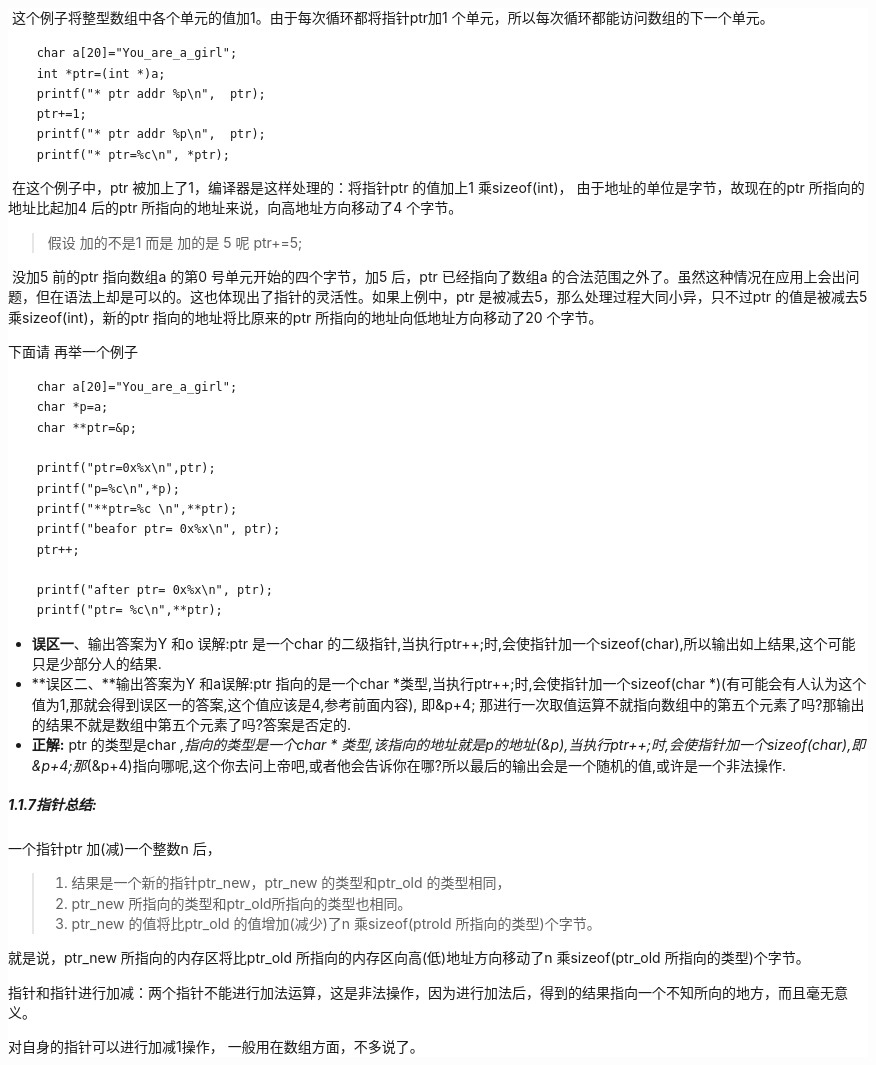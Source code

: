 ​		这个例子将整型数组中各个单元的值加1。由于每次循环都将指针ptr加1 个单元，所以每次循环都能访问数组的下一个单元。

```
    char a[20]="You_are_a_girl";
    int *ptr=(int *)a;
    printf("* ptr addr %p\n",  ptr);
    ptr+=1;
    printf("* ptr addr %p\n",  ptr);
    printf("* ptr=%c\n", *ptr);
```

​	 	在这个例子中，ptr 被加上了1，编译器是这样处理的：将指针ptr 的值加上1 乘sizeof(int)， 由于地址的单位是字节，故现在的ptr 所指向的地址比起加4 后的ptr 所指向的地址来说，向高地址方向移动了4 个字节。

>  假设 加的不是1  而是 加的是 5 呢   ptr+=5;

​		没加5 前的ptr 指向数组a 的第0 号单元开始的四个字节，加5 后，ptr 已经指向了数组a 的合法范围之外了。虽然这种情况在应用上会出问题，但在语法上却是可以的。这也体现出了指针的灵活性。如果上例中，ptr 是被减去5，那么处理过程大同小异，只不过ptr 的值是被减去5 乘sizeof(int)，新的ptr 指向的地址将比原来的ptr 所指向的地址向低地址方向移动了20 个字节。



下面请 再举一个例子

```
    char a[20]="You_are_a_girl";
    char *p=a;
    char **ptr=&p;

    printf("ptr=0x%x\n",ptr);
    printf("p=%c\n",*p);
    printf("**ptr=%c \n",**ptr);
    printf("beafor ptr= 0x%x\n", ptr);
    ptr++;

    printf("after ptr= 0x%x\n", ptr);
    printf("ptr= %c\n",**ptr);
```

- **误区一**、输出答案为Y 和o
  误解:ptr 是一个char 的二级指针,当执行ptr++;时,会使指针加一个sizeof(char),所以输出如上结果,这个可能只是少部分人的结果.
- **误区二、**输出答案为Y 和a误解:ptr 指向的是一个char *类型,当执行ptr++;时,会使指针加一个sizeof(char *)(有可能会有人认为这个值为1,那就会得到误区一的答案,这个值应该是4,参考前面内容), 即&p+4; 那进行一次取值运算不就指向数组中的第五个元素了吗?那输出的结果不就是数组中第五个元素了吗?答案是否定的.
- **正解:** ptr 的类型是char **,指向的类型是一个char * 类型,该指向的地址就是p的地址(&p),当执行ptr++;时,会使指针加一个sizeof(char*),即&p+4;那*(&p+4)指向哪呢,这个你去问上帝吧,或者他会告诉你在哪?所以最后的输出会是一个随机的值,或许是一个非法操作.

##### 1.1.7指针总结: 

一个指针ptr 加(减)一个整数n 后，

> 1. 结果是一个新的指针ptr_new，ptr_new 的类型和ptr_old 的类型相同，
> 2. ptr_new 所指向的类型和ptr_old所指向的类型也相同。
> 3. ptr_new 的值将比ptr_old 的值增加(减少)了n 乘sizeof(ptrold 所指向的类型)个字节。

就是说，ptr_new 所指向的内存区将比ptr_old 所指向的内存区向高(低)地址方向移动了n 乘sizeof(ptr_old 所指向的类型)个字节。

指针和指针进行加减：两个指针不能进行加法运算，这是非法操作，因为进行加法后，得到的结果指向一个不知所向的地方，而且毫无意义。

对自身的指针可以进行加减1操作， 一般用在数组方面，不多说了。
